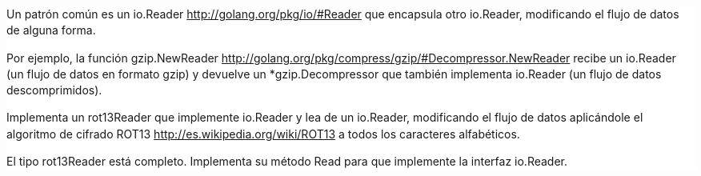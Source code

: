 Un patrón común es un io.Reader http://golang.org/pkg/io/#Reader que encapsula otro io.Reader, modificando el flujo de datos de alguna forma.

Por ejemplo, la función gzip.NewReader http://golang.org/pkg/compress/gzip/#Decompressor.NewReader recibe un io.Reader (un flujo de datos en formato gzip) y devuelve un *gzip.Decompressor que también implementa io.Reader (un flujo de datos descomprimidos).

Implementa un rot13Reader que implemente io.Reader y lea de un io.Reader, modificando el flujo de datos aplicándole el algoritmo de cifrado ROT13 http://es.wikipedia.org/wiki/ROT13 a todos los caracteres alfabéticos.

El tipo rot13Reader está completo. Implementa su método Read para que implemente la interfaz io.Reader.
